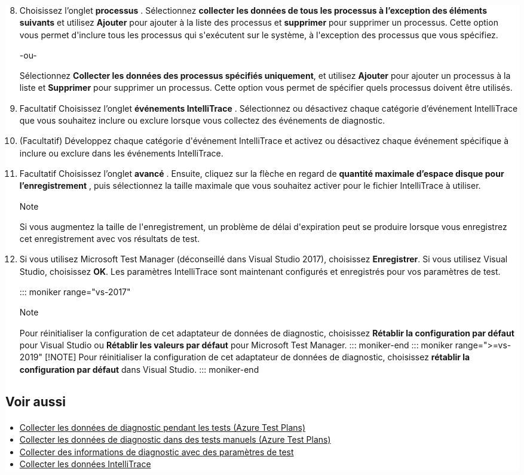 8. Choisissez l’onglet **processus** . Sélectionnez **collecter les données de tous les processus à l’exception des éléments suivants** et utilisez **Ajouter** pour ajouter à la liste des processus et **supprimer** pour supprimer un processus. Cette option vous permet d'inclure tous les processus qui s'exécutent sur le système, à l'exception des processus que vous spécifiez.

     -ou-

     Sélectionnez **Collecter les données des processus spécifiés uniquement**, et utilisez **Ajouter** pour ajouter un processus à la liste et **Supprimer** pour supprimer un processus. Cette option vous permet de spécifier quels processus doivent être utilisés.

9. Facultatif Choisissez l’onglet **événements IntelliTrace** . Sélectionnez ou désactivez chaque catégorie d’événement IntelliTrace que vous souhaitez inclure ou exclure lorsque vous collectez des événements de diagnostic.

10. (Facultatif) Développez chaque catégorie d'événement IntelliTrace et activez ou désactivez chaque événement spécifique à inclure ou exclure dans les événements IntelliTrace.

11. Facultatif Choisissez l’onglet **avancé** . Ensuite, cliquez sur la flèche en regard de **quantité maximale d’espace disque pour l’enregistrement** , puis sélectionnez la taille maximale que vous souhaitez activer pour le fichier IntelliTrace à utiliser.

    > [!NOTE]
    > Si vous augmentez la taille de l'enregistrement, un problème de délai d'expiration peut se produire lorsque vous enregistrez cet enregistrement avec vos résultats de test.

12. Si vous utilisez Microsoft Test Manager (déconseillé dans Visual Studio 2017), choisissez **Enregistrer**. Si vous utilisez Visual Studio, choisissez **OK**. Les paramètres IntelliTrace sont maintenant configurés et enregistrés pour vos paramètres de test.

    ::: moniker range="vs-2017"
    > [!NOTE]
    > Pour réinitialiser la configuration de cet adaptateur de données de diagnostic, choisissez **Rétablir la configuration par défaut** pour Visual Studio ou **Rétablir les valeurs par défaut** pour Microsoft Test Manager.
    ::: moniker-end
    ::: moniker range=">=vs-2019"
    > [!NOTE]
    > Pour réinitialiser la configuration de cet adaptateur de données de diagnostic, choisissez **rétablir la configuration par défaut** dans Visual Studio.
    ::: moniker-end

## <a name="see-also"></a>Voir aussi

- [Collecter les données de diagnostic pendant les tests (Azure Test Plans)](/azure/devops/test/collect-diagnostic-data?view=vsts&preserve-view=true)
- [Collecter les données de diagnostic dans des tests manuels (Azure Test Plans)](/azure/devops/test/mtm/collect-more-diagnostic-data-in-manual-tests?view=vsts&preserve-view=true)
- [Collecter des informations de diagnostic avec des paramètres de test](../test/collect-diagnostic-information-using-test-settings.md)
- [Collecter les données IntelliTrace](../test/how-to-collect-intellitrace-data-to-help-debug-difficult-issues.md)
